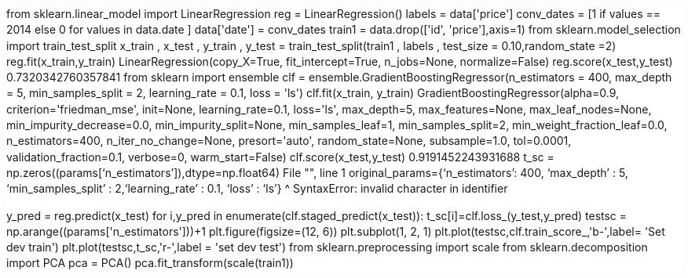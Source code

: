 from sklearn.linear_model import LinearRegression
reg = LinearRegression()
labels = data['price']
conv_dates = [1 if values == 2014 else 0 for values in data.date ]
data['date'] = conv_dates
train1 = data.drop(['id', 'price'],axis=1)
from sklearn.model_selection import train_test_split
x_train , x_test , y_train , y_test = train_test_split(train1 , labels , test_size = 0.10,random_state =2)
reg.fit(x_train,y_train)
LinearRegression(copy_X=True, fit_intercept=True, n_jobs=None,
         normalize=False)
reg.score(x_test,y_test)
0.7320342760357841
from sklearn import ensemble
clf = ensemble.GradientBoostingRegressor(n_estimators = 400, max_depth = 5, min_samples_split = 2,
          learning_rate = 0.1, loss = 'ls')
clf.fit(x_train, y_train)
GradientBoostingRegressor(alpha=0.9, criterion='friedman_mse', init=None,
             learning_rate=0.1, loss='ls', max_depth=5, max_features=None,
             max_leaf_nodes=None, min_impurity_decrease=0.0,
             min_impurity_split=None, min_samples_leaf=1,
             min_samples_split=2, min_weight_fraction_leaf=0.0,
             n_estimators=400, n_iter_no_change=None, presort='auto',
             random_state=None, subsample=1.0, tol=0.0001,
             validation_fraction=0.1, verbose=0, warm_start=False)
clf.score(x_test,y_test)
0.9191452243931688
t_sc = np.zeros((params[‘n_estimators’]),dtype=np.float64)
  File "<ipython-input-31-13dc3d29e2cf>", line 1
    original_params={‘n_estimators’: 400, ‘max_depth’ : 5, ‘min_samples_split’ : 2,‘learning_rate’ : 0.1, ‘loss’ : ‘ls’}
                                  ^
SyntaxError: invalid character in identifier


y_pred = reg.predict(x_test)
for i,y_pred in enumerate(clf.staged_predict(x_test)):
    t_sc[i]=clf.loss_(y_test,y_pred)
testsc = np.arange((params['n_estimators']))+1
plt.figure(figsize=(12, 6))
plt.subplot(1, 2, 1)
plt.plot(testsc,clf.train_score_,'b-',label= 'Set dev train')
plt.plot(testsc,t_sc,'r-',label = 'set dev test')
from sklearn.preprocessing import scale
from sklearn.decomposition import PCA
pca = PCA()
pca.fit_transform(scale(train1))
​
​

